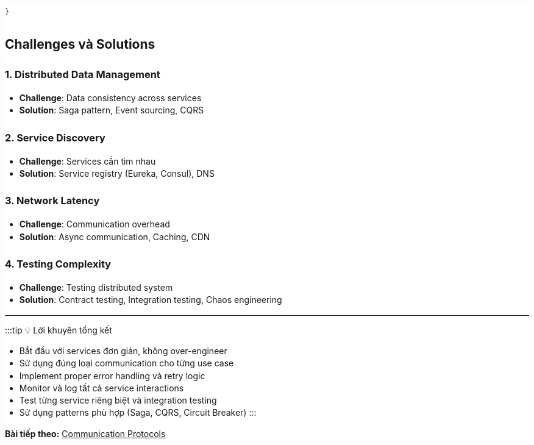 ```typescript title="Error Handling Best Practice"
}
```

## Challenges và Solutions

### 1. **Distributed Data Management**
- **Challenge**: Data consistency across services
- **Solution**: Saga pattern, Event sourcing, CQRS

### 2. **Service Discovery**
- **Challenge**: Services cần tìm nhau
- **Solution**: Service registry (Eureka, Consul), DNS

### 3. **Network Latency**
- **Challenge**: Communication overhead
- **Solution**: Async communication, Caching, CDN

### 4. **Testing Complexity**
- **Challenge**: Testing distributed system
- **Solution**: Contract testing, Integration testing, Chaos engineering

---

:::tip 💡 Lời khuyên tổng kết
- Bắt đầu với services đơn giản, không over-engineer
- Sử dụng đúng loại communication cho từng use case
- Implement proper error handling và retry logic
- Monitor và log tất cả service interactions
- Test từng service riêng biệt và integration testing
- Sử dụng patterns phù hợp (Saga, CQRS, Circuit Breaker)
:::

**Bài tiếp theo:** [Communication Protocols](/docs/microservices/communication-protocols)
